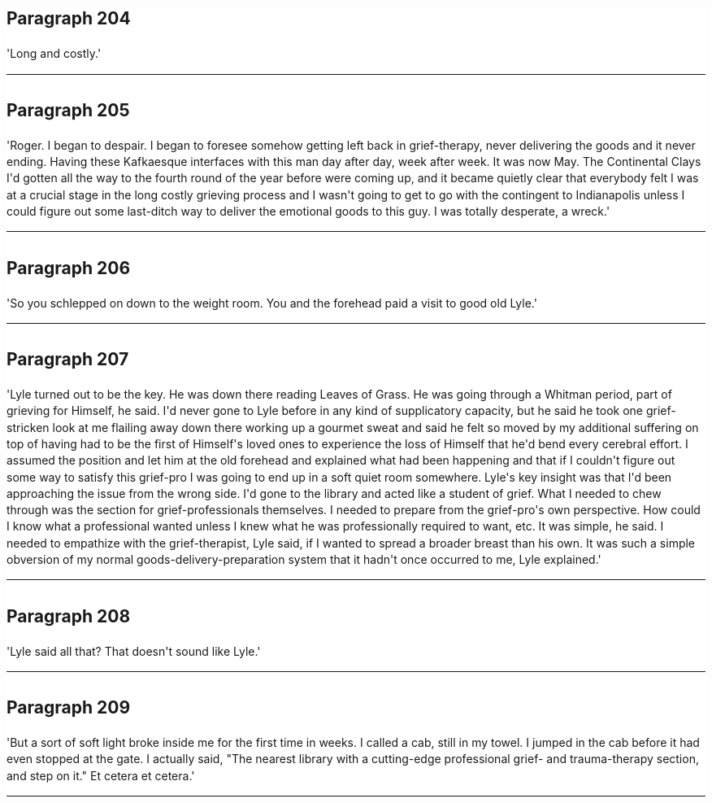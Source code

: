 ## Paragraph 204

'Long and costly.'

---
## Paragraph 205

'Roger. I began to despair. I began to foresee somehow getting left back in grief-therapy, never delivering the goods and it never ending. Having these Kafkaesque interfaces with this man day after day, week after week. It was now May. The Continental Clays I'd gotten all the way to the fourth round of the year before were coming up, and it became quietly clear that everybody felt I was at a crucial stage in the long costly grieving process and I wasn't going to get to go with the contingent to Indianapolis unless I could figure out some last-ditch way to deliver the emotional goods to this guy. I was totally desperate, a wreck.'

---
## Paragraph 206

'So you schlepped on down to the weight room. You and the forehead paid a visit to good old Lyle.'

---
## Paragraph 207

'Lyle turned out to be the key. He was down there reading Leaves of Grass. He was going through a Whitman period, part of grieving for Himself, he said. I'd never gone to Lyle before in any kind of supplicatory capacity, but he said he took one grief-stricken look at me flailing away down there working up a gourmet sweat and said he felt so moved by my additional suffering on top of having had to be the first of Himself's loved ones to experience the loss of Himself that he'd bend every cerebral effort. I assumed the position and let him at the old forehead and explained what had been happening and that if I couldn't figure out some way to satisfy this grief-pro I was going to end up in a soft quiet room somewhere. Lyle's key insight was that I'd been approaching the issue from the wrong side. I'd gone to the library and acted like a student of grief. What I needed to chew through was the section for grief-professionals themselves. I needed to prepare from the grief-pro's own perspective. How could I know what a professional wanted unless I knew what he was professionally required to want, etc. It was simple, he said. I needed to empathize with the grief-therapist, Lyle said, if I wanted to spread a broader breast than his own. It was such a simple obversion of my normal goods-delivery-preparation system that it hadn't once occurred to me, Lyle explained.'

---
## Paragraph 208

'Lyle said all that? That doesn't sound like Lyle.'

---
## Paragraph 209

'But a sort of soft light broke inside me for the first time in weeks. I called a cab, still in my towel. I jumped in the cab before it had even stopped at the gate. I actually said, "The nearest library with a cutting-edge professional grief- and trauma-therapy section, and step on it." Et cetera et cetera.'

---